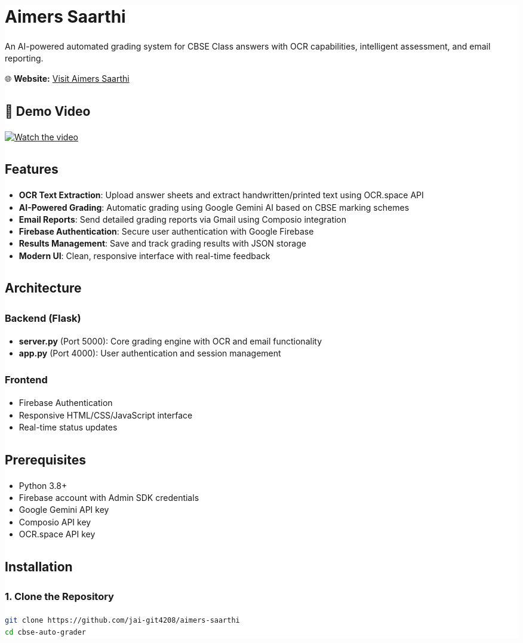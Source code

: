 # Aimers Saarthi

An AI-powered automated grading system for CBSE Class answers with OCR capabilities, intelligent assessment, and email reporting.  

🌐 **Website:** [Visit Aimers Saarthi](https://aimers-cx0o.onrender.com)
## 🎥 Demo Video

[![Watch the video](https://img.youtube.com/vi/FqKtqtlx24w/0.jpg)](https://youtu.be/FqKtqtlx24w)


## Features

- **OCR Text Extraction**: Upload answer sheets and extract handwritten/printed text using OCR.space API
- **AI-Powered Grading**: Automatic grading using Google Gemini AI based on CBSE marking schemes
- **Email Reports**: Send detailed grading reports via Gmail using Composio integration
- **Firebase Authentication**: Secure user authentication with Google Firebase
- **Results Management**: Save and track grading results with JSON storage
- **Modern UI**: Clean, responsive interface with real-time feedback

## Architecture

### Backend (Flask)
- **server.py** (Port 5000): Core grading engine with OCR and email functionality
- **app.py** (Port 4000): User authentication and session management

### Frontend
- Firebase Authentication
- Responsive HTML/CSS/JavaScript interface
- Real-time status updates

## Prerequisites

- Python 3.8+
- Firebase account with Admin SDK credentials
- Google Gemini API key
- Composio API key
- OCR.space API key

## Installation

### 1. Clone the Repository

```bash
git clone https://github.com/jai-git4208/aimers-saarthi
cd cbse-auto-grader
```
